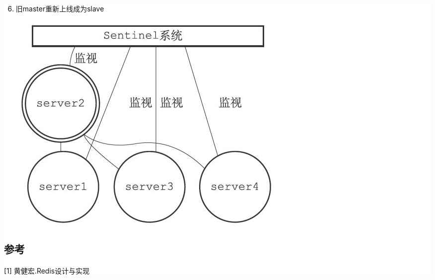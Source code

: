 6. 旧master重新上线成为slave

   ![sentinel_failover_example6](res/sentinel_failover_example6.png)

    



## 参考

[1] 黄健宏.Redis设计与实现
